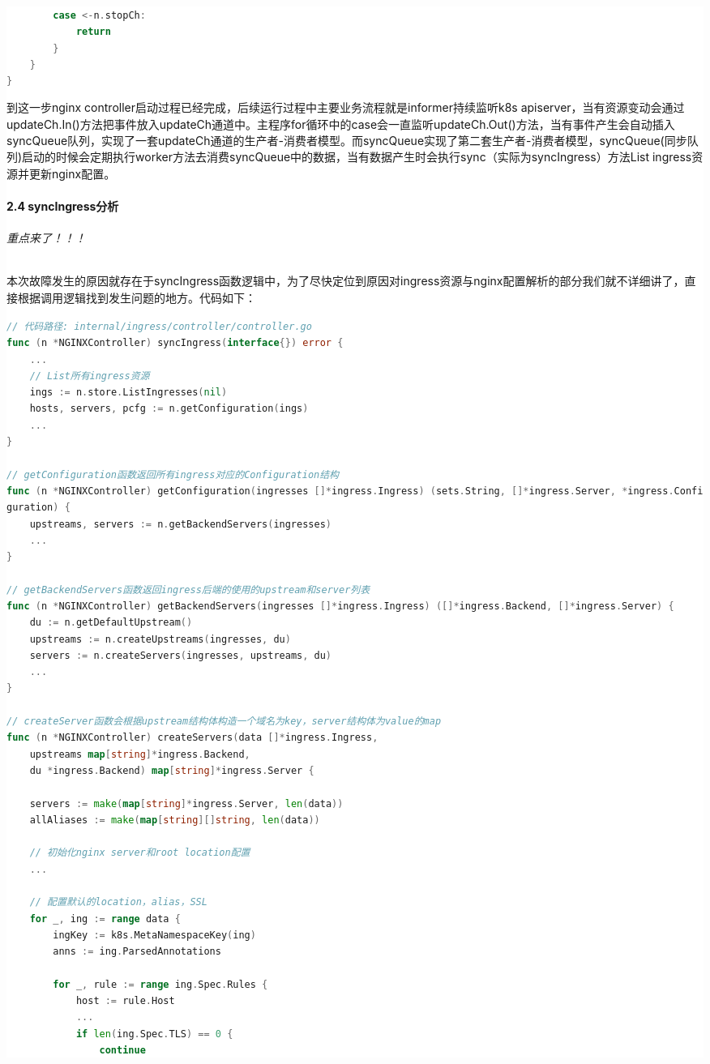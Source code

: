 ```go
		case <-n.stopCh:
			return
		}
	}
}
```

到这一步nginx controller启动过程已经完成，后续运行过程中主要业务流程就是informer持续监听k8s apiserver，当有资源变动会通过updateCh.In()方法把事件放入updateCh通道中。主程序for循环中的case会一直监听updateCh.Out()方法，当有事件产生会自动插入syncQueue队列，实现了一套updateCh通道的生产者-消费者模型。而syncQueue实现了第二套生产者-消费者模型，syncQueue(同步队列)启动的时候会定期执行worker方法去消费syncQueue中的数据，当有数据产生时会执行sync（实际为syncIngress）方法List ingress资源并更新nginx配置。

#### 2.4  syncIngress分析

###### 重点来了！！！

本次故障发生的原因就存在于syncIngress函数逻辑中，为了尽快定位到原因对ingress资源与nginx配置解析的部分我们就不详细讲了，直接根据调用逻辑找到发生问题的地方。代码如下：

```go
// 代码路径: internal/ingress/controller/controller.go
func (n *NGINXController) syncIngress(interface{}) error {
	...
    // List所有ingress资源
	ings := n.store.ListIngresses(nil)
	hosts, servers, pcfg := n.getConfiguration(ings)
	...
}

// getConfiguration函数返回所有ingress对应的Configuration结构
func (n *NGINXController) getConfiguration(ingresses []*ingress.Ingress) (sets.String, []*ingress.Server, *ingress.Configuration) {
	upstreams, servers := n.getBackendServers(ingresses)
	...
}

// getBackendServers函数返回ingress后端的使用的upstream和server列表
func (n *NGINXController) getBackendServers(ingresses []*ingress.Ingress) ([]*ingress.Backend, []*ingress.Server) {
	du := n.getDefaultUpstream()
	upstreams := n.createUpstreams(ingresses, du)
	servers := n.createServers(ingresses, upstreams, du)
	...
}

// createServer函数会根据upstream结构体构造一个域名为key，server结构体为value的map
func (n *NGINXController) createServers(data []*ingress.Ingress,
	upstreams map[string]*ingress.Backend,
	du *ingress.Backend) map[string]*ingress.Server {

	servers := make(map[string]*ingress.Server, len(data))
	allAliases := make(map[string][]string, len(data))

	// 初始化nginx server和root location配置
    ...

	// 配置默认的location，alias，SSL
	for _, ing := range data {
		ingKey := k8s.MetaNamespaceKey(ing)
		anns := ing.ParsedAnnotations

		for _, rule := range ing.Spec.Rules {
			host := rule.Host
			...
            if len(ing.Spec.TLS) == 0 {
				continue
```